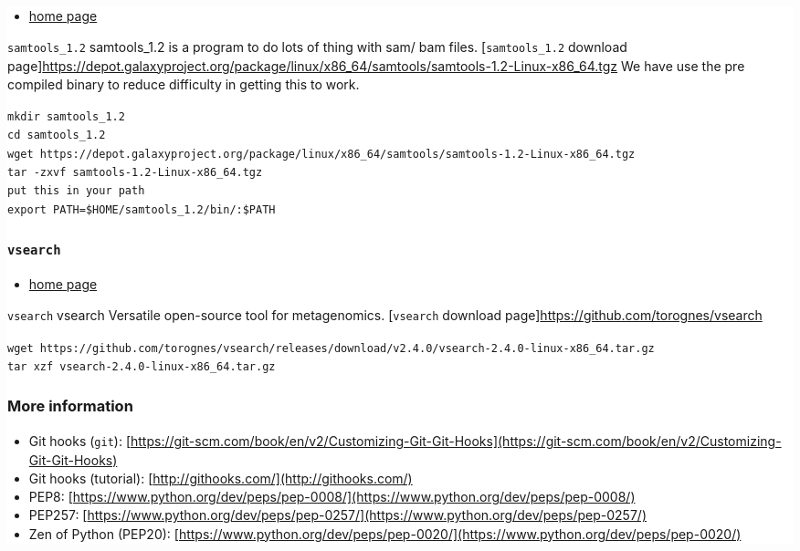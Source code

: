 * [home page](http://www.htslib.org/doc/samtools.html)

`samtools_1.2` samtools_1.2 is a program to do lots of thing with sam/ bam files. [`samtools_1.2` download page]https://depot.galaxyproject.org/package/linux/x86_64/samtools/samtools-1.2-Linux-x86_64.tgz
We have use the pre compiled binary to reduce difficulty in getting this to work.

```
mkdir samtools_1.2
cd samtools_1.2
wget https://depot.galaxyproject.org/package/linux/x86_64/samtools/samtools-1.2-Linux-x86_64.tgz
tar -zxvf samtools-1.2-Linux-x86_64.tgz
put this in your path
export PATH=$HOME/samtools_1.2/bin/:$PATH
```

### `vsearch`

* [home page](https://github.com/torognes/vsearch)

`vsearch` vsearch Versatile open-source tool for metagenomics. [`vsearch` download page]https://github.com/torognes/vsearch

```
wget https://github.com/torognes/vsearch/releases/download/v2.4.0/vsearch-2.4.0-linux-x86_64.tar.gz
tar xzf vsearch-2.4.0-linux-x86_64.tar.gz
```


### More information

* Git hooks (`git`): [https://git-scm.com/book/en/v2/Customizing-Git-Git-Hooks](https://git-scm.com/book/en/v2/Customizing-Git-Git-Hooks)
* Git hooks (tutorial): [http://githooks.com/](http://githooks.com/)
* PEP8: [https://www.python.org/dev/peps/pep-0008/](https://www.python.org/dev/peps/pep-0008/)
* PEP257: [https://www.python.org/dev/peps/pep-0257/](https://www.python.org/dev/peps/pep-0257/)
* Zen of Python (PEP20): [https://www.python.org/dev/peps/pep-0020/](https://www.python.org/dev/peps/pep-0020/)


